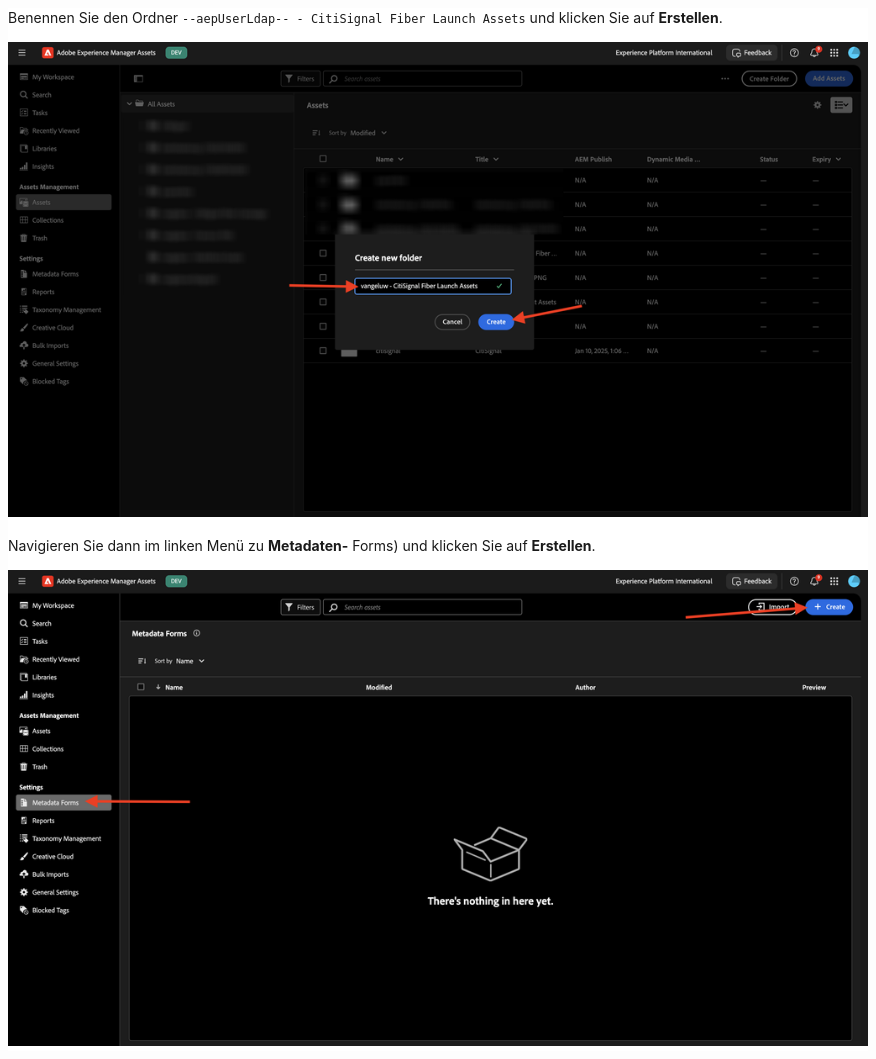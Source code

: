 Benennen Sie den Ordner `--aepUserLdap-- - CitiSignal Fiber Launch Assets` und klicken Sie auf **Erstellen**.

![WF](./images/wfbaem4.png)

Navigieren Sie dann im linken Menü zu **Metadaten-** Forms) und klicken Sie auf **Erstellen**.

![WF](./images/wfbaem5.png)
